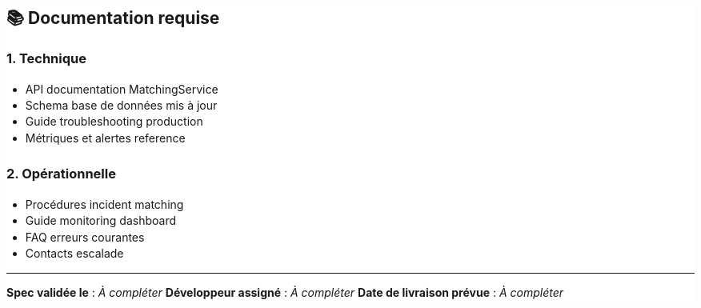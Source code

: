 ## 📚 Documentation requise

### 1. Technique
- API documentation MatchingService
- Schema base de données mis à jour
- Guide troubleshooting production
- Métriques et alertes reference

### 2. Opérationnelle
- Procédures incident matching
- Guide monitoring dashboard
- FAQ erreurs courantes
- Contacts escalade

---

**Spec validée le** : _À compléter_
**Développeur assigné** : _À compléter_
**Date de livraison prévue** : _À compléter_